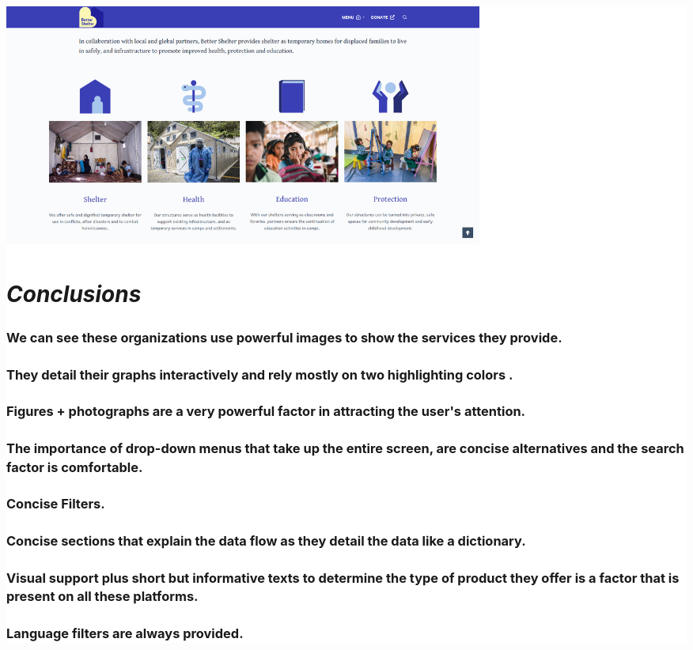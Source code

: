   <img src="imagen\better2.png"  height=300>
</div>

<br>

# ***Conclusions***

### We can see these organizations use powerful images to show the services they provide.
### They detail their graphs interactively and rely mostly on two highlighting colors .
### Figures + photographs are a very powerful factor in attracting the user's attention.
### The importance of drop-down menus that take up the entire screen, are concise alternatives and the search factor is comfortable.
### Concise Filters.
### Concise sections that explain the data flow as they detail the data like a dictionary.
### Visual support plus short but informative texts to determine the type of product they offer is a factor that is present on all these platforms.
### Language filters are always provided.
